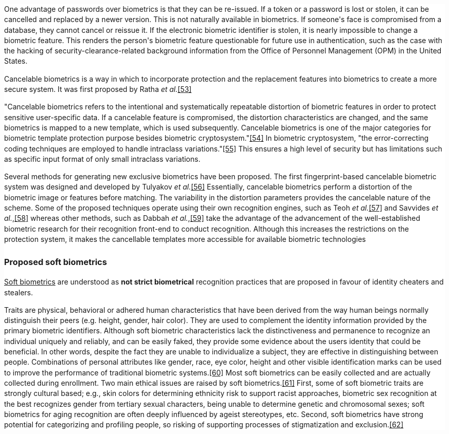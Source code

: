 One advantage of passwords over biometrics is that they can be re-issued. If a token or a password is lost or stolen, it can be cancelled and replaced by a newer version. This is not naturally available in biometrics. If someone's face is compromised from a database, they cannot cancel or reissue it. If the electronic biometric identifier is stolen, it is nearly impossible to change a biometric feature. This renders the person's biometric feature questionable for future use in authentication, such as the case with the hacking of security-clearance-related background information from the Office of Personnel Management (OPM) in the United States.

Cancelable biometrics is a way in which to incorporate protection and the replacement features into biometrics to create a more secure system. It was first proposed by Ratha  _et al._[[53]](https://en.wikipedia.org/wiki/Biometrics#cite_note-54)

"Cancelable biometrics refers to the intentional and systematically repeatable distortion of biometric features in order to protect sensitive user-specific data. If a cancelable feature is compromised, the distortion characteristics are changed, and the same biometrics is mapped to a new template, which is used subsequently. Cancelable biometrics is one of the major categories for biometric template protection purpose besides biometric cryptosystem."[[54]](https://en.wikipedia.org/wiki/Biometrics#cite_note-55)  In biometric cryptosystem, "the error-correcting coding techniques are employed to handle intraclass variations."[[55]](https://en.wikipedia.org/wiki/Biometrics#cite_note-56)  This ensures a high level of security but has limitations such as specific input format of only small intraclass variations.

Several methods for generating new exclusive biometrics have been proposed. The first fingerprint-based cancelable biometric system was designed and developed by Tulyakov  _et al._[[56]](https://en.wikipedia.org/wiki/Biometrics#cite_note-57)  Essentially, cancelable biometrics perform a distortion of the biometric image or features before matching. The variability in the distortion parameters provides the cancelable nature of the scheme. Some of the proposed techniques operate using their own recognition engines, such as Teoh  _et al._[[57]](https://en.wikipedia.org/wiki/Biometrics#cite_note-58)  and Savvides  _et al._,[[58]](https://en.wikipedia.org/wiki/Biometrics#cite_note-59)  whereas other methods, such as Dabbah  _et al._,[[59]](https://en.wikipedia.org/wiki/Biometrics#cite_note-60)  take the advantage of the advancement of the well-established biometric research for their recognition front-end to conduct recognition. Although this increases the restrictions on the protection system, it makes the cancellable templates more accessible for available biometric technologies

### Proposed soft biometrics
[Soft biometrics](https://en.wikipedia.org/wiki/Soft_biometrics "Soft biometrics")  are understood as  **not strict biometrical**  recognition practices that are proposed in favour of identity cheaters and stealers.

Traits are physical, behavioral or adhered human characteristics that have been derived from the way human beings normally distinguish their peers (e.g. height, gender, hair color). They are used to complement the identity information provided by the primary biometric identifiers. Although soft biometric characteristics lack the distinctiveness and permanence to recognize an individual uniquely and reliably, and can be easily faked, they provide some evidence about the users identity that could be beneficial. In other words, despite the fact they are unable to individualize a subject, they are effective in distinguishing between people. Combinations of personal attributes like gender, race, eye color, height and other visible identification marks can be used to improve the performance of traditional biometric systems.[[60]](https://en.wikipedia.org/wiki/Biometrics#cite_note-61)  Most soft biometrics can be easily collected and are actually collected during enrollment. Two main ethical issues are raised by soft biometrics.[[61]](https://en.wikipedia.org/wiki/Biometrics#cite_note-62)  First, some of soft biometric traits are strongly cultural based; e.g., skin colors for determining ethnicity risk to support racist approaches, biometric sex recognition at the best recognizes gender from tertiary sexual characters, being unable to determine genetic and chromosomal sexes; soft biometrics for aging recognition are often deeply influenced by ageist stereotypes, etc. Second, soft biometrics have strong potential for categorizing and profiling people, so risking of supporting processes of stigmatization and exclusion.[[62]](https://en.wikipedia.org/wiki/Biometrics#cite_note-63)
